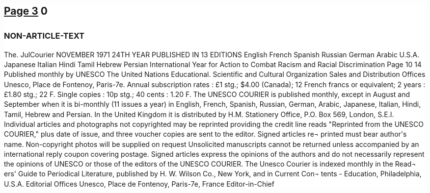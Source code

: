 ## [Page 3](https://demo.humlab.umu.se/courier/078447engo.pdf#page=3) 0

### NON-ARTICLE-TEXT

The.
JulCourier
NOVEMBER 1971
24TH YEAR
PUBLISHED IN 13 EDITIONS
English
French
Spanish
Russian
German
Arabic
U.S.A.
Japanese
Italian
Hindi
Tamil
Hebrew
Persian
International Year
for Action to Combat Racism
and Racial Discrimination
Page
10
14
Published monthly by UNESCO
The United Nations
Educational. Scientific
and Cultural Organization
Sales and Distribution Offices
Unesco, Place de Fontenoy, Paris-7e.
Annual subscription rates : £1 stg.; $4.00
(Canada); 12 French francs or equivalent;
2 years : £1.80 stg.; 22 F. Single copies : 10p
stg.; 40 cents : 1.20 F.
The UNESCO COURIER is published monthly, except
in August and September when it is bi-monthly (11 issues a
year) in English, French, Spanish, Russian, German, Arabic,
Japanese, Italian, Hindi, Tamil, Hebrew and Persian. In the
United Kingdom it is distributed by H.M. Stationery Office,
P.O. Box 569, London, S.E.I.
Individual articles and photographs not copyrighted may
be reprinted providing the credit line reads "Reprinted from
the UNESCO COURIER," plus date of issue, and three
voucher copies are sent to the editor. Signed articles re¬
printed must bear author's name. Non-copyright photos
will be supplied on request Unsolicited manuscripts cannot
be returned unless accompanied by an international reply
coupon covering postage. Signed articles express the
opinions of the authors and do not necessarily represent
the opinions of UNESCO or those of the editors of the
UNESCO COURIER.
The Unesco Courier is indexed monthly in the Read¬
ers' Guide to Periodical Literature, published by
H. W. Wilson Co., New York, and in Current Con¬
tents - Education, Philadelphia, U.S.A.
Editorial Offices
Unesco, Place de Fontenoy, Paris-7e, France
Editor-in-Chief